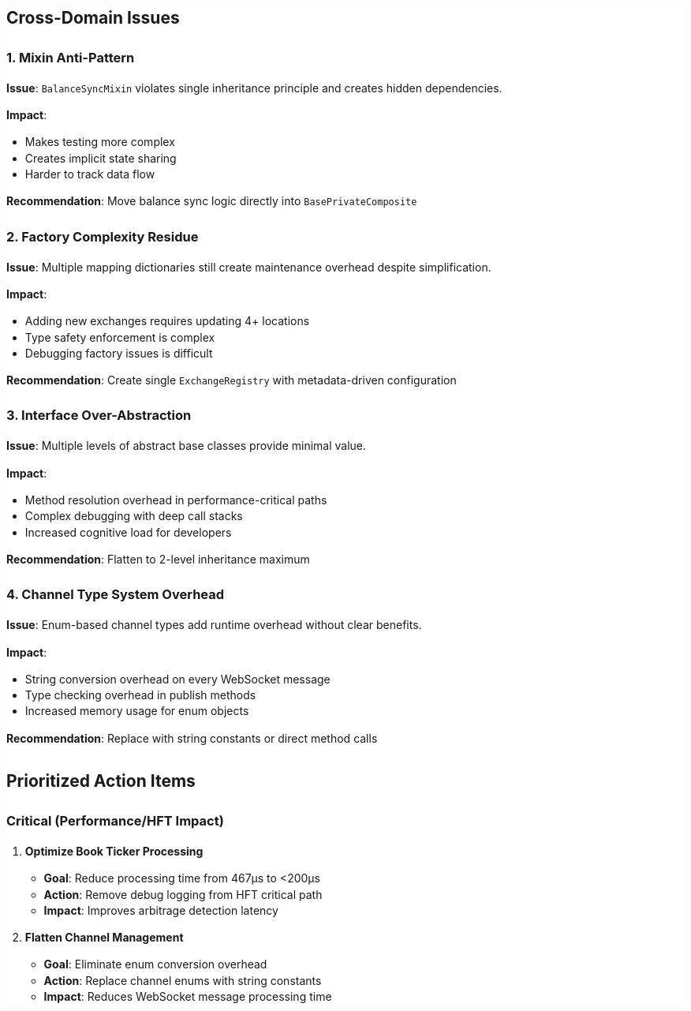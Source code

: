 ## Cross-Domain Issues

### 1. **Mixin Anti-Pattern**
**Issue**: `BalanceSyncMixin` violates single inheritance principle and creates hidden dependencies.

**Impact**: 
- Makes testing more complex
- Creates implicit state sharing
- Harder to track data flow

**Recommendation**: Move balance sync logic directly into `BasePrivateComposite`

### 2. **Factory Complexity Residue**
**Issue**: Multiple mapping dictionaries still create maintenance overhead despite simplification.

**Impact**:
- Adding new exchanges requires updating 4+ locations
- Type safety enforcement is complex
- Debugging factory issues is difficult

**Recommendation**: Create single `ExchangeRegistry` with metadata-driven configuration

### 3. **Interface Over-Abstraction**
**Issue**: Multiple levels of abstract base classes provide minimal value.

**Impact**:
- Method resolution overhead in performance-critical paths
- Complex debugging with deep call stacks
- Increased cognitive load for developers

**Recommendation**: Flatten to 2-level inheritance maximum

### 4. **Channel Type System Overhead**
**Issue**: Enum-based channel types add runtime overhead without clear benefits.

**Impact**:
- String conversion overhead on every WebSocket message
- Type checking overhead in publish methods
- Increased memory usage for enum objects

**Recommendation**: Replace with string constants or direct method calls

## Prioritized Action Items

### Critical (Performance/HFT Impact)

1. **Optimize Book Ticker Processing**
   - **Goal**: Reduce processing time from 467μs to <200μs
   - **Action**: Remove debug logging from HFT critical path
   - **Impact**: Improves arbitrage detection latency

2. **Flatten Channel Management**
   - **Goal**: Eliminate enum conversion overhead
   - **Action**: Replace channel enums with string constants
   - **Impact**: Reduces WebSocket message processing time
